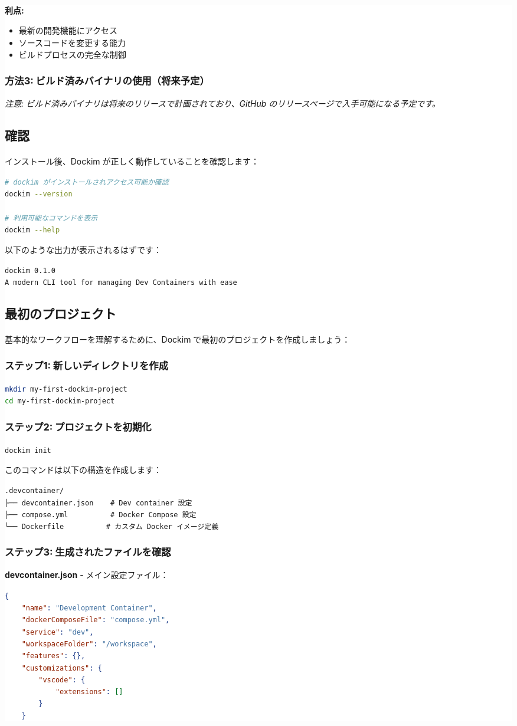 **利点:**
- 最新の開発機能にアクセス
- ソースコードを変更する能力
- ビルドプロセスの完全な制御

### 方法3: ビルド済みバイナリの使用（将来予定）

*注意: ビルド済みバイナリは将来のリリースで計画されており、GitHub のリリースページで入手可能になる予定です。*

## 確認

インストール後、Dockim が正しく動作していることを確認します：

```bash
# dockim がインストールされアクセス可能か確認
dockim --version

# 利用可能なコマンドを表示
dockim --help
```

以下のような出力が表示されるはずです：
```
dockim 0.1.0
A modern CLI tool for managing Dev Containers with ease
```

## 最初のプロジェクト

基本的なワークフローを理解するために、Dockim で最初のプロジェクトを作成しましょう：

### ステップ1: 新しいディレクトリを作成

```bash
mkdir my-first-dockim-project
cd my-first-dockim-project
```

### ステップ2: プロジェクトを初期化

```bash
dockim init
```

このコマンドは以下の構造を作成します：
```
.devcontainer/
├── devcontainer.json    # Dev container 設定
├── compose.yml          # Docker Compose 設定
└── Dockerfile          # カスタム Docker イメージ定義
```

### ステップ3: 生成されたファイルを確認

**devcontainer.json** - メイン設定ファイル：
```json
{
    "name": "Development Container",
    "dockerComposeFile": "compose.yml",
    "service": "dev",
    "workspaceFolder": "/workspace",
    "features": {},
    "customizations": {
        "vscode": {
            "extensions": []
        }
    }
```